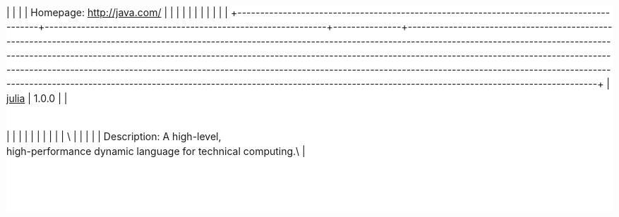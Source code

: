 |                                                                                         |                                                              |               | Homepage: <http://java.com/>                                                                                                                                                                                                                                                                                                                                                                                                                                                                                                                                                                 |
|                                                                                         |                                                              |               |                                                                                                                                                                                                                                                                                                                                                                                                                                                                                                                                                                                              |
|                                                                                         |                                                              |               | </div>                                                                                                                                                                                                                                                                                                                                                                                                                                                                                                                                                                                       |
+-----------------------------------------------------------------------------------------+--------------------------------------------------------------+---------------+----------------------------------------------------------------------------------------------------------------------------------------------------------------------------------------------------------------------------------------------------------------------------------------------------------------------------------------------------------------------------------------------------------------------------------------------------------------------------------------------------------------------------------------------------------------------------------------------+
| [julia](http://julialang.org)                                                           | 1.0.0                                                        |               | <div class="mw-collapsible mw-collapsed" style="white-space: pre-line;">                                                                                                                                                                                                                                                                                                                                                                                                                                                                                                                     |
|                                                                                         |                                                              |               |                                                                                                                                                                                                                                                                                                                                                                                                                                                                                                                                                                                              |
|                                                                                         |                                                              |               | \                                                                                                                                                                                                                                                                                                                                                                                                                                                                                                                                                                                            |
|                                                                                         |                                                              |               | Description: A high-level, high-performance dynamic language for technical computing.\                                                                                                                                                                                                                                                                                                                                                                                                                                                                                                       |